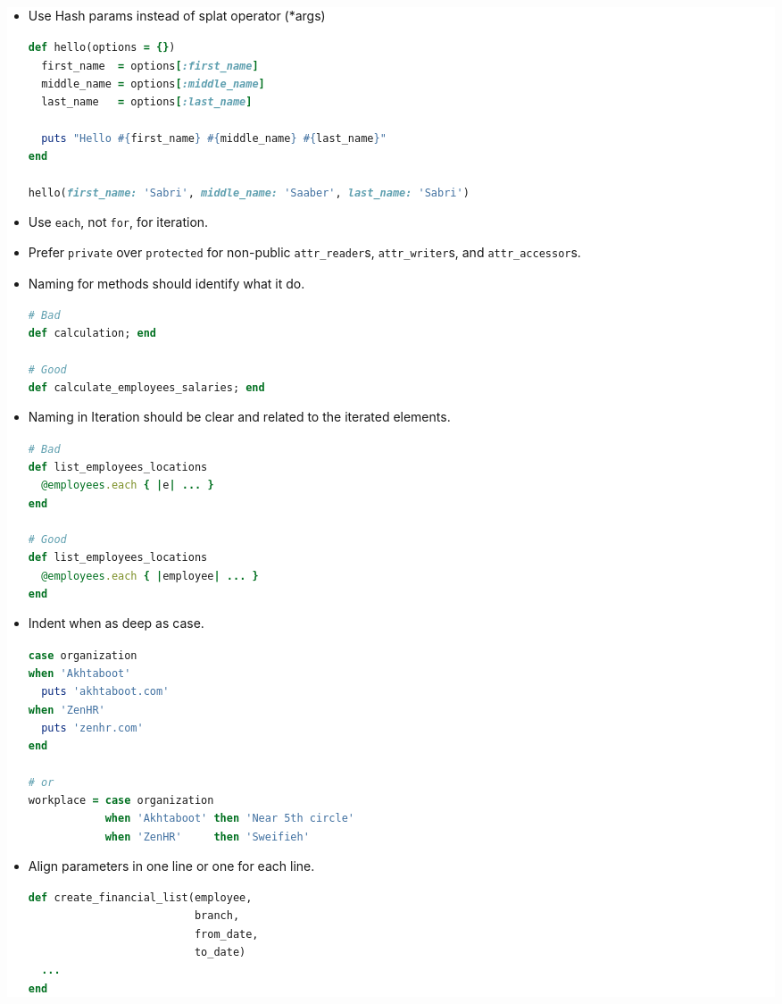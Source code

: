 - Use Hash params instead of splat operator (*args)
  ```ruby
  def hello(options = {})
    first_name  = options[:first_name]
    middle_name = options[:middle_name]
    last_name   = options[:last_name]

    puts "Hello #{first_name} #{middle_name} #{last_name}"
  end

  hello(first_name: 'Sabri', middle_name: 'Saaber', last_name: 'Sabri')
  ```
- Use `each`, not `for`, for iteration.
- Prefer `private` over `protected` for non-public `attr_reader`s, `attr_writer`s, and `attr_accessor`s.

- Naming for methods should identify what it do.
  ```ruby
  # Bad
  def calculation; end

  # Good
  def calculate_employees_salaries; end
  ```
- Naming in Iteration should be clear and related to the iterated elements.
  ```ruby
  # Bad
  def list_employees_locations
    @employees.each { |e| ... }
  end

  # Good
  def list_employees_locations
    @employees.each { |employee| ... }
  end
  ```
- Indent when as deep as case.
  ```ruby
  case organization
  when 'Akhtaboot'
    puts 'akhtaboot.com'
  when 'ZenHR'
    puts 'zenhr.com'
  end

  # or
  workplace = case organization
              when 'Akhtaboot' then 'Near 5th circle'
              when 'ZenHR'     then 'Sweifieh'
  ```

- Align parameters in one line or one for each line.
  ```ruby
  def create_financial_list(employee,
                            branch,
                            from_date,
                            to_date)
    ...
  end

  ```
